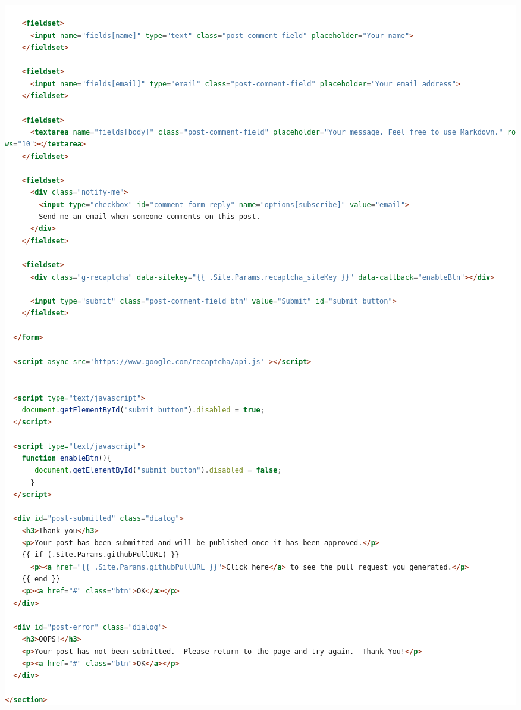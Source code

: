 ```html

    <fieldset>
      <input name="fields[name]" type="text" class="post-comment-field" placeholder="Your name">
    </fieldset>

    <fieldset>
      <input name="fields[email]" type="email" class="post-comment-field" placeholder="Your email address">
    </fieldset>

    <fieldset>
      <textarea name="fields[body]" class="post-comment-field" placeholder="Your message. Feel free to use Markdown." rows="10"></textarea>
    </fieldset>

    <fieldset>
      <div class="notify-me">
        <input type="checkbox" id="comment-form-reply" name="options[subscribe]" value="email">
        Send me an email when someone comments on this post.
      </div>
    </fieldset>

    <fieldset>
      <div class="g-recaptcha" data-sitekey="{{ .Site.Params.recaptcha_siteKey }}" data-callback="enableBtn"></div>

      <input type="submit" class="post-comment-field btn" value="Submit" id="submit_button">
    </fieldset>

  </form>

  <script async src='https://www.google.com/recaptcha/api.js' ></script>


  <script type="text/javascript">
    document.getElementById("submit_button").disabled = true;
  </script>

  <script type="text/javascript">
    function enableBtn(){
       document.getElementById("submit_button").disabled = false;
      }
  </script>

  <div id="post-submitted" class="dialog">
    <h3>Thank you</h3>
    <p>Your post has been submitted and will be published once it has been approved.</p>
    {{ if (.Site.Params.githubPullURL) }}
      <p><a href="{{ .Site.Params.githubPullURL }}">Click here</a> to see the pull request you generated.</p>
    {{ end }}
    <p><a href="#" class="btn">OK</a></p>
  </div>

  <div id="post-error" class="dialog">
    <h3>OOPS!</h3>
    <p>Your post has not been submitted.  Please return to the page and try again.  Thank You!</p>
    <p><a href="#" class="btn">OK</a></p>
  </div>

</section>
```
